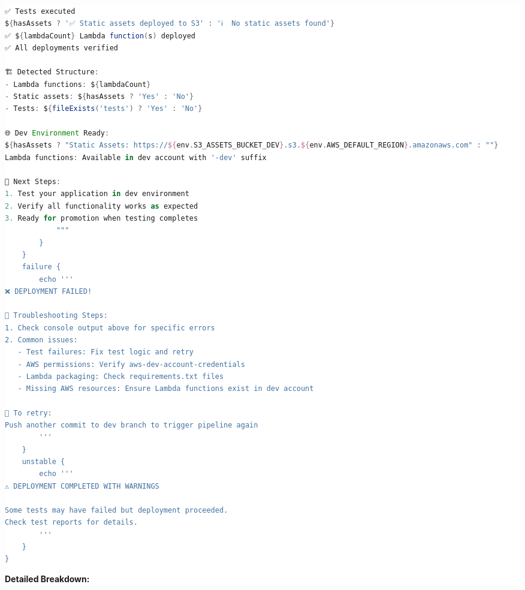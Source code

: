 ```groovy
✅ Tests executed
${hasAssets ? '✅ Static assets deployed to S3' : 'ℹ️  No static assets found'}
✅ ${lambdaCount} Lambda function(s) deployed
✅ All deployments verified

🏗️ Detected Structure:
- Lambda functions: ${lambdaCount}
- Static assets: ${hasAssets ? 'Yes' : 'No'}
- Tests: ${fileExists('tests') ? 'Yes' : 'No'}

🌐 Dev Environment Ready:
${hasAssets ? "Static Assets: https://${env.S3_ASSETS_BUCKET_DEV}.s3.${env.AWS_DEFAULT_REGION}.amazonaws.com" : ""}
Lambda functions: Available in dev account with '-dev' suffix

🚀 Next Steps:
1. Test your application in dev environment
2. Verify all functionality works as expected
3. Ready for promotion when testing completes
            """
        }
    }
    failure {
        echo '''
❌ DEPLOYMENT FAILED!

🔧 Troubleshooting Steps:
1. Check console output above for specific errors
2. Common issues:
   - Test failures: Fix test logic and retry
   - AWS permissions: Verify aws-dev-account-credentials
   - Lambda packaging: Check requirements.txt files
   - Missing AWS resources: Ensure Lambda functions exist in dev account

🔄 To retry:
Push another commit to dev branch to trigger pipeline again
        '''
    }
    unstable {
        echo '''
⚠️ DEPLOYMENT COMPLETED WITH WARNINGS

Some tests may have failed but deployment proceeded.
Check test reports for details.
        '''
    }
}
```

**Detailed Breakdown:**
